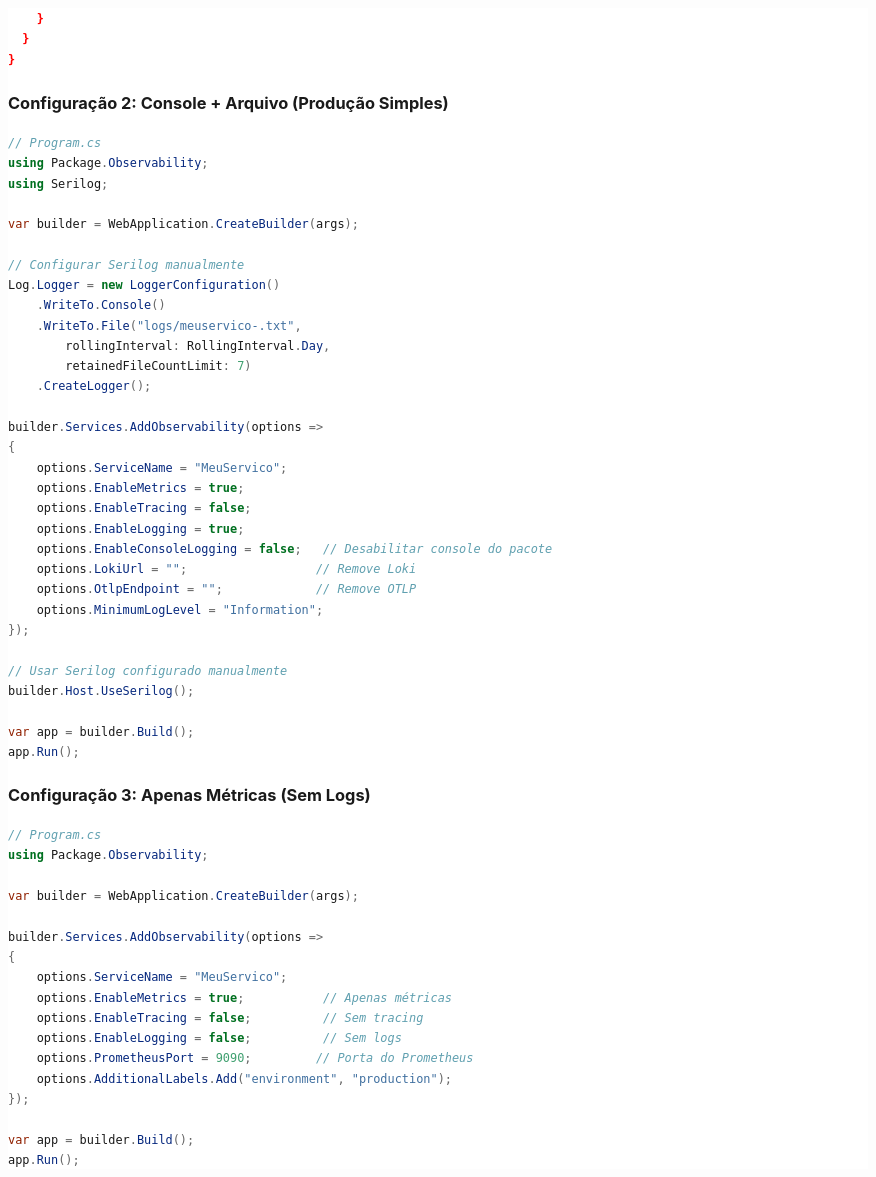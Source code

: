 ```json
    }
  }
}
```

### Configuração 2: Console + Arquivo (Produção Simples)

```csharp
// Program.cs
using Package.Observability;
using Serilog;

var builder = WebApplication.CreateBuilder(args);

// Configurar Serilog manualmente
Log.Logger = new LoggerConfiguration()
    .WriteTo.Console()
    .WriteTo.File("logs/meuservico-.txt", 
        rollingInterval: RollingInterval.Day,
        retainedFileCountLimit: 7)
    .CreateLogger();

builder.Services.AddObservability(options =>
{
    options.ServiceName = "MeuServico";
    options.EnableMetrics = true;
    options.EnableTracing = false;
    options.EnableLogging = true;
    options.EnableConsoleLogging = false;   // Desabilitar console do pacote
    options.LokiUrl = "";                  // Remove Loki
    options.OtlpEndpoint = "";             // Remove OTLP
    options.MinimumLogLevel = "Information";
});

// Usar Serilog configurado manualmente
builder.Host.UseSerilog();

var app = builder.Build();
app.Run();
```

### Configuração 3: Apenas Métricas (Sem Logs)

```csharp
// Program.cs
using Package.Observability;

var builder = WebApplication.CreateBuilder(args);

builder.Services.AddObservability(options =>
{
    options.ServiceName = "MeuServico";
    options.EnableMetrics = true;           // Apenas métricas
    options.EnableTracing = false;          // Sem tracing
    options.EnableLogging = false;          // Sem logs
    options.PrometheusPort = 9090;         // Porta do Prometheus
    options.AdditionalLabels.Add("environment", "production");
});

var app = builder.Build();
app.Run();
```
